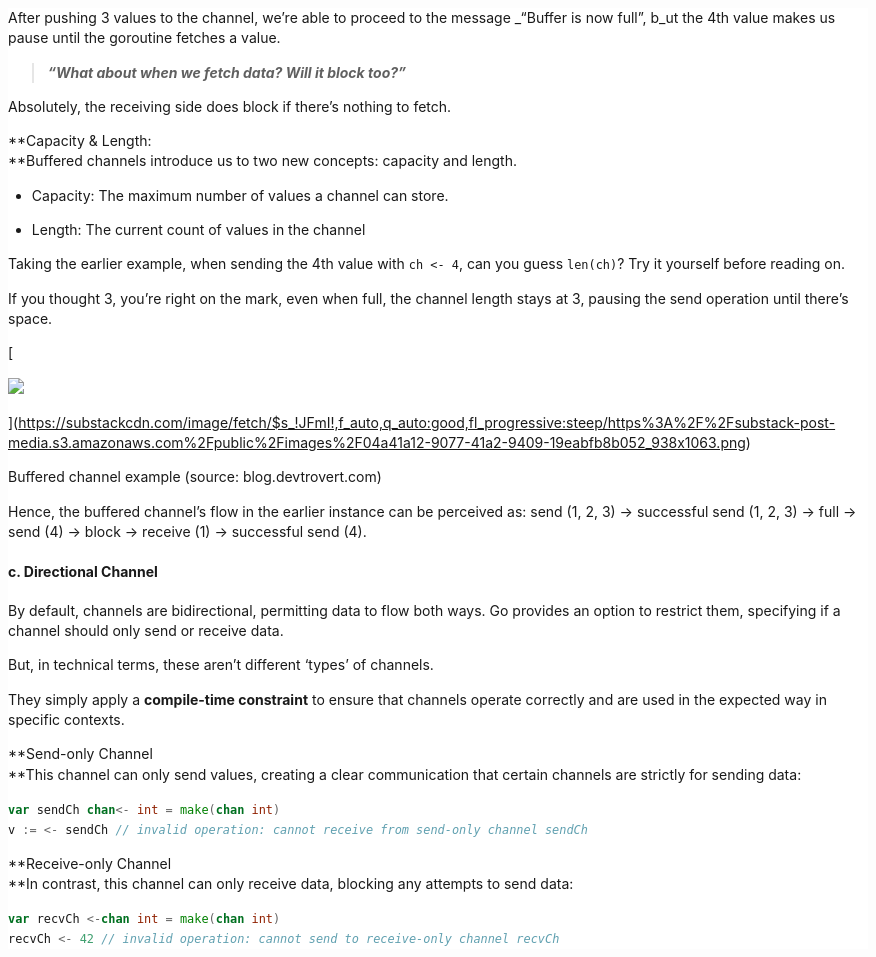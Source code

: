 After pushing 3 values to the channel, we’re able to proceed to the message _“Buffer is now full”, b_ut the 4th value makes us pause until the goroutine fetches a value.

> _**“What about when we fetch data? Will it block too?”**_

Absolutely, the receiving side does block if there’s nothing to fetch.

**Capacity & Length:  
**Buffered channels introduce us to two new concepts: capacity and length.

- Capacity: The maximum number of values a channel can store.
    
- Length: The current count of values in the channel
    

Taking the earlier example, when sending the 4th value with `ch <- 4`, can you guess `len(ch)`? Try it yourself before reading on.

If you thought 3, you’re right on the mark, even when full, the channel length stays at 3, pausing the send operation until there’s space.

[

![](https://substackcdn.com/image/fetch/$s_!JFmI!,w_1456,c_limit,f_auto,q_auto:good,fl_progressive:steep/https%3A%2F%2Fsubstack-post-media.s3.amazonaws.com%2Fpublic%2Fimages%2F04a41a12-9077-41a2-9409-19eabfb8b052_938x1063.png)



](https://substackcdn.com/image/fetch/$s_!JFmI!,f_auto,q_auto:good,fl_progressive:steep/https%3A%2F%2Fsubstack-post-media.s3.amazonaws.com%2Fpublic%2Fimages%2F04a41a12-9077-41a2-9409-19eabfb8b052_938x1063.png)

Buffered channel example (source: blog.devtrovert.com)

Hence, the buffered channel’s flow in the earlier instance can be perceived as: send (1, 2, 3) -> successful send (1, 2, 3) -> full -> send (4) -> block -> receive (1) -> successful send (4).

#### **c. Directional Channel**

By default, channels are bidirectional, permitting data to flow both ways. Go provides an option to restrict them, specifying if a channel should only send or receive data.

But, in technical terms, these aren’t different ‘types’ of channels.

They simply apply a **compile-time constraint** to ensure that channels operate correctly and are used in the expected way in specific contexts.

**Send-only Channel  
**This channel can only send values, creating a clear communication that certain channels are strictly for sending data:

```go
var sendCh chan<- int = make(chan int)
v := <- sendCh // invalid operation: cannot receive from send-only channel sendCh
```

**Receive-only Channel  
**In contrast, this channel can only receive data, blocking any attempts to send data:

```go
var recvCh <-chan int = make(chan int)
recvCh <- 42 // invalid operation: cannot send to receive-only channel recvCh
```
